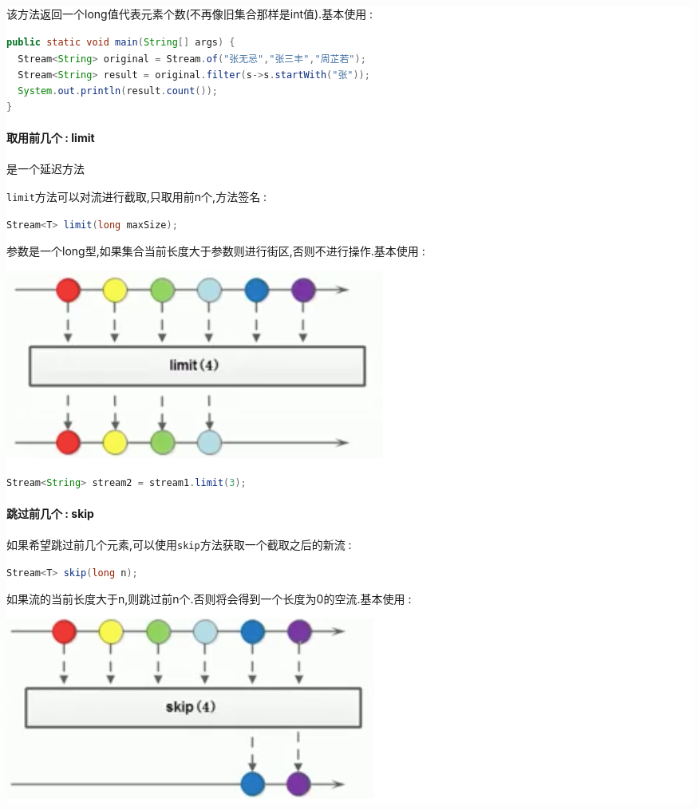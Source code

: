 该方法返回一个long值代表元素个数(不再像旧集合那样是int值).基本使用 : 

```java
public static void main(String[] args) {
  Stream<String> original = Stream.of("张无忌","张三丰","周芷若");
  Stream<String> result = original.filter(s->s.startWith("张"));
  System.out.println(result.count());
}
```

#### 取用前几个 : limit

是一个延迟方法

`limit`方法可以对流进行截取,只取用前n个,方法签名 :

```java
Stream<T> limit(long maxSize);
```

参数是一个long型,如果集合当前长度大于参数则进行街区,否则不进行操作.基本使用 :

![image-20200927104137864](Stream%E6%B5%81%E5%BC%8F%E6%80%9D%E6%83%B3%E7%AC%94%E8%AE%B0.assets/image-20200927104137864.png)

```java
Stream<String> stream2 = stream1.limit(3);
```

#### 跳过前几个 : skip

如果希望跳过前几个元素,可以使用`skip`方法获取一个截取之后的新流 :

```java
Stream<T> skip(long n);
```

如果流的当前长度大于n,则跳过前n个.否则将会得到一个长度为0的空流.基本使用 : 

![image-20200927104452628](Stream%E6%B5%81%E5%BC%8F%E6%80%9D%E6%83%B3%E7%AC%94%E8%AE%B0.assets/image-20200927104452628.png)
